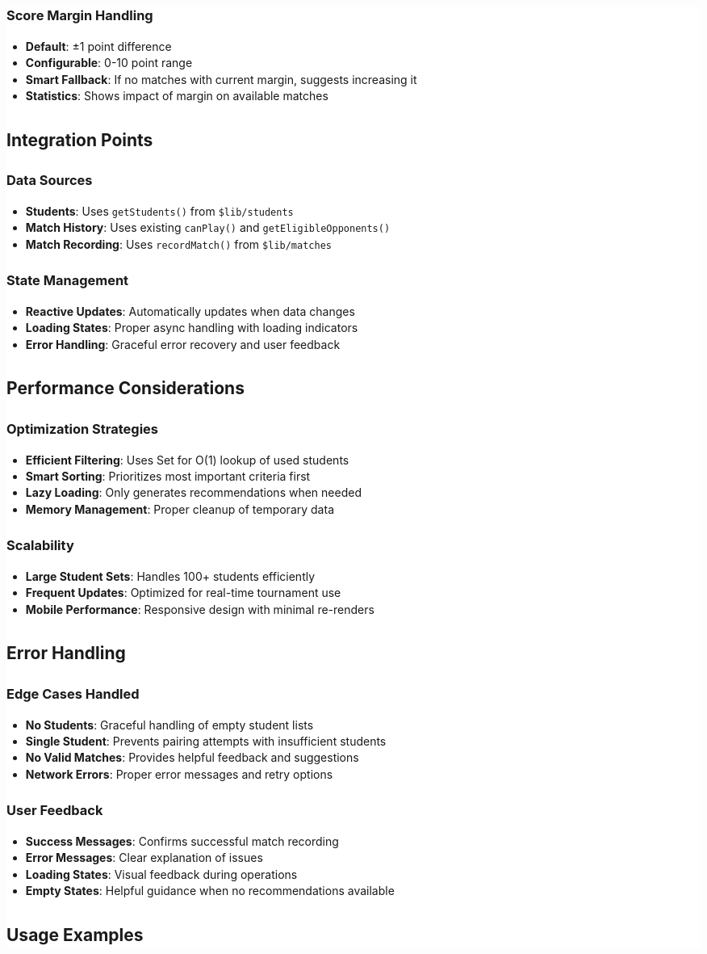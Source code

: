 ### Score Margin Handling

- **Default**: ±1 point difference
- **Configurable**: 0-10 point range
- **Smart Fallback**: If no matches with current margin, suggests increasing it
- **Statistics**: Shows impact of margin on available matches

## Integration Points

### Data Sources
- **Students**: Uses `getStudents()` from `$lib/students`
- **Match History**: Uses existing `canPlay()` and `getEligibleOpponents()`
- **Match Recording**: Uses `recordMatch()` from `$lib/matches`

### State Management
- **Reactive Updates**: Automatically updates when data changes
- **Loading States**: Proper async handling with loading indicators
- **Error Handling**: Graceful error recovery and user feedback

## Performance Considerations

### Optimization Strategies
- **Efficient Filtering**: Uses Set for O(1) lookup of used students
- **Smart Sorting**: Prioritizes most important criteria first
- **Lazy Loading**: Only generates recommendations when needed
- **Memory Management**: Proper cleanup of temporary data

### Scalability
- **Large Student Sets**: Handles 100+ students efficiently
- **Frequent Updates**: Optimized for real-time tournament use
- **Mobile Performance**: Responsive design with minimal re-renders

## Error Handling

### Edge Cases Handled
- **No Students**: Graceful handling of empty student lists
- **Single Student**: Prevents pairing attempts with insufficient students
- **No Valid Matches**: Provides helpful feedback and suggestions
- **Network Errors**: Proper error messages and retry options

### User Feedback
- **Success Messages**: Confirms successful match recording
- **Error Messages**: Clear explanation of issues
- **Loading States**: Visual feedback during operations
- **Empty States**: Helpful guidance when no recommendations available

## Usage Examples
